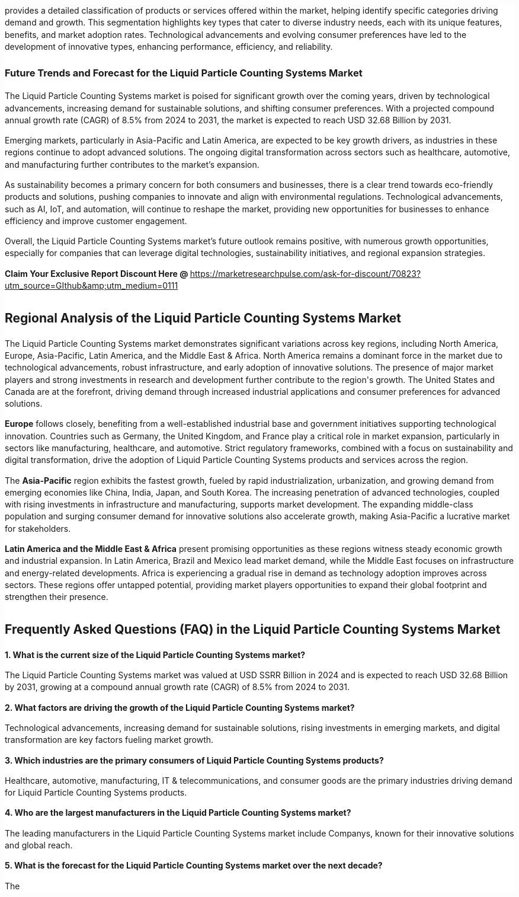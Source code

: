 provides a detailed classification of products or services offered within the market, helping identify specific categories driving demand and growth. This segmentation highlights key types that cater to diverse industry needs, each with its unique features, benefits, and market adoption rates. Technological advancements and evolving consumer preferences have led to the development of innovative types, enhancing performance, efficiency, and reliability.</p><h3>Future Trends and Forecast for the Liquid Particle Counting Systems Market</h3><p>The Liquid Particle Counting Systems market is poised for significant growth over the coming years, driven by technological advancements, increasing demand for sustainable solutions, and shifting consumer preferences. With a projected compound annual growth rate (CAGR) of 8.5% from 2024 to 2031, the market is expected to reach USD 32.68 Billion by 2031.</p><p>Emerging markets, particularly in Asia-Pacific and Latin America, are expected to be key growth drivers, as industries in these regions continue to adopt advanced solutions. The ongoing digital transformation across sectors such as healthcare, automotive, and manufacturing further contributes to the market&rsquo;s expansion.</p><p>As sustainability becomes a primary concern for both consumers and businesses, there is a clear trend towards eco-friendly products and solutions, pushing companies to innovate and align with environmental regulations. Technological advancements, such as AI, IoT, and automation, will continue to reshape the market, providing new opportunities for businesses to enhance efficiency and improve customer engagement.</p><p>Overall, the Liquid Particle Counting Systems market&rsquo;s future outlook remains positive, with numerous growth opportunities, especially for companies that can leverage digital technologies, sustainability initiatives, and regional expansion strategies.</p><p><strong>Claim Your Exclusive Report Discount Here @ </strong><a href="https://marketresearchpulse.com/ask-for-discount/70823?utm_source=GIthub&amp;utm_medium=0111">https://marketresearchpulse.com/ask-for-discount/70823?utm_source=GIthub&amp;utm_medium=0111</a></p><h2><strong>Regional Analysis of the Liquid Particle Counting Systems Market</strong></h2><p>The Liquid Particle Counting Systems market demonstrates significant variations across key regions, including North America, Europe, Asia-Pacific, Latin America, and the Middle East &amp; Africa. North America remains a dominant force in the market due to technological advancements, robust infrastructure, and early adoption of innovative solutions. The presence of major market players and strong investments in research and development further contribute to the region's growth. The United States and Canada are at the forefront, driving demand through increased industrial applications and consumer preferences for advanced solutions.</p><p><strong>Europe</strong> follows closely, benefiting from a well-established industrial base and government initiatives supporting technological innovation. Countries such as Germany, the United Kingdom, and France play a critical role in market expansion, particularly in sectors like manufacturing, healthcare, and automotive. Strict regulatory frameworks, combined with a focus on sustainability and digital transformation, drive the adoption of Liquid Particle Counting Systems products and services across the region.</p><p>The <strong>Asia-Pacific</strong> region exhibits the fastest growth, fueled by rapid industrialization, urbanization, and growing demand from emerging economies like China, India, Japan, and South Korea. The increasing penetration of advanced technologies, coupled with rising investments in infrastructure and manufacturing, supports market development. The expanding middle-class population and surging consumer demand for innovative solutions also accelerate growth, making Asia-Pacific a lucrative market for stakeholders.</p><p><strong>Latin America and the Middle East &amp; Africa</strong> present promising opportunities as these regions witness steady economic growth and industrial expansion. In Latin America, Brazil and Mexico lead market demand, while the Middle East focuses on infrastructure and energy-related developments. Africa is experiencing a gradual rise in demand as technology adoption improves across sectors. These regions offer untapped potential, providing market players opportunities to expand their global footprint and strengthen their presence.</p><h2><strong>Frequently Asked Questions (FAQ) in the Liquid Particle Counting Systems Market</strong></h2><p><strong>1. What is the current size of the Liquid Particle Counting Systems market?</strong></p><p>The Liquid Particle Counting Systems market was valued at USD SSRR Billion in 2024 and is expected to reach USD 32.68 Billion by 2031, growing at a compound annual growth rate (CAGR) of 8.5% from 2024 to 2031.</p><p><strong>2. What factors are driving the growth of the Liquid Particle Counting Systems market?</strong></p><p>Technological advancements, increasing demand for sustainable solutions, rising investments in emerging markets, and digital transformation are key factors fueling market growth.</p><p><strong>3. Which industries are the primary consumers of Liquid Particle Counting Systems products?</strong></p><p>Healthcare, automotive, manufacturing, IT &amp; telecommunications, and consumer goods are the primary industries driving demand for Liquid Particle Counting Systems products.</p><p><strong>4. Who are the largest manufacturers in the Liquid Particle Counting Systems market?</strong></p><p>The leading manufacturers in the Liquid Particle Counting Systems market include Companys, known for their innovative solutions and global reach.</p><p><strong>5. What is the forecast for the Liquid Particle Counting Systems market over the next decade?</strong></p><p>The